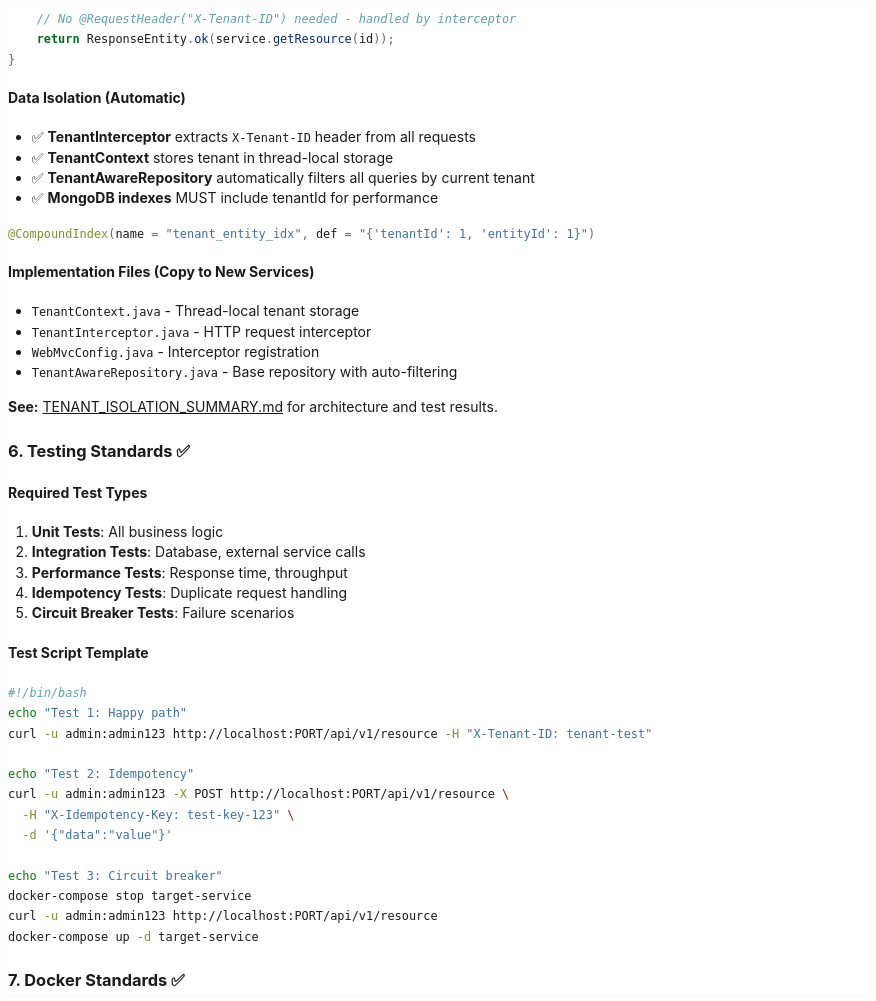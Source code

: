 ```java
    // No @RequestHeader("X-Tenant-ID") needed - handled by interceptor
    return ResponseEntity.ok(service.getResource(id));
}
```

#### Data Isolation (Automatic)
- ✅ **TenantInterceptor** extracts `X-Tenant-ID` header from all requests
- ✅ **TenantContext** stores tenant in thread-local storage
- ✅ **TenantAwareRepository** automatically filters all queries by current tenant
- ✅ **MongoDB indexes** MUST include tenantId for performance

```java
@CompoundIndex(name = "tenant_entity_idx", def = "{'tenantId': 1, 'entityId': 1}")
```

#### Implementation Files (Copy to New Services)
- `TenantContext.java` - Thread-local tenant storage
- `TenantInterceptor.java` - HTTP request interceptor
- `WebMvcConfig.java` - Interceptor registration
- `TenantAwareRepository.java` - Base repository with auto-filtering

**See:** [TENANT_ISOLATION_SUMMARY.md](TENANT_ISOLATION_SUMMARY.md) for architecture and test results.

### 6. Testing Standards ✅

#### Required Test Types
1. **Unit Tests**: All business logic
2. **Integration Tests**: Database, external service calls
3. **Performance Tests**: Response time, throughput
4. **Idempotency Tests**: Duplicate request handling
5. **Circuit Breaker Tests**: Failure scenarios

#### Test Script Template
```bash
#!/bin/bash
echo "Test 1: Happy path"
curl -u admin:admin123 http://localhost:PORT/api/v1/resource -H "X-Tenant-ID: tenant-test"

echo "Test 2: Idempotency"
curl -u admin:admin123 -X POST http://localhost:PORT/api/v1/resource \
  -H "X-Idempotency-Key: test-key-123" \
  -d '{"data":"value"}'

echo "Test 3: Circuit breaker"
docker-compose stop target-service
curl -u admin:admin123 http://localhost:PORT/api/v1/resource
docker-compose up -d target-service
```

### 7. Docker Standards ✅
